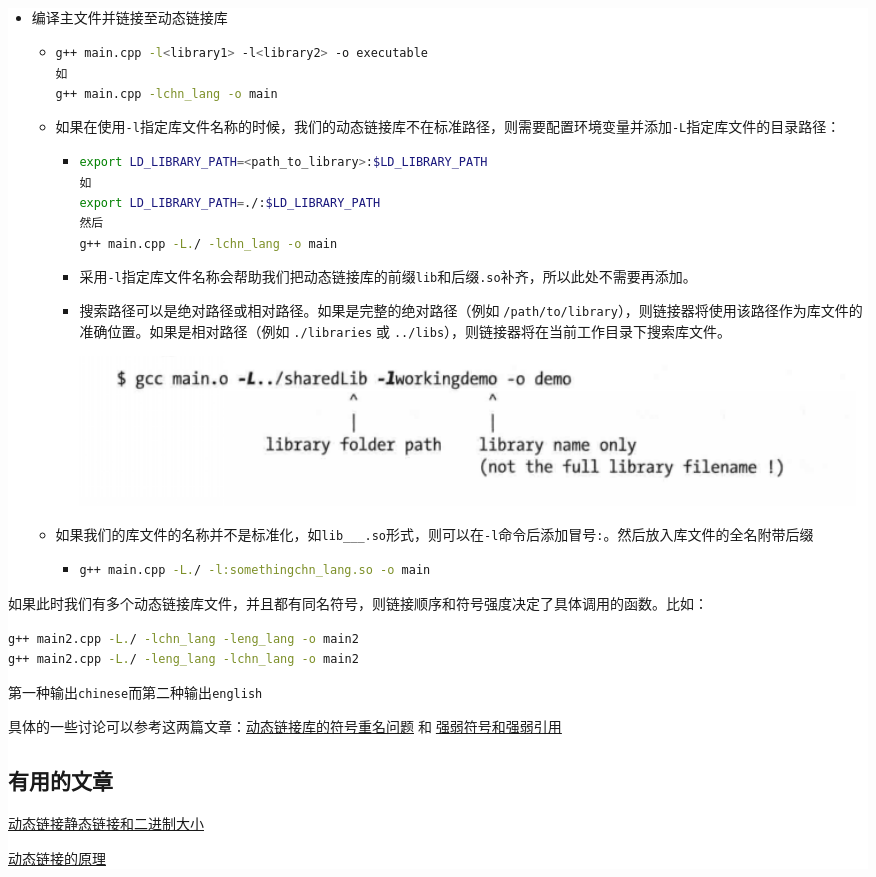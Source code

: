 - 编译主文件并链接至动态链接库

  - ```bash
    g++ main.cpp -l<library1> -l<library2> -o executable
    如
    g++ main.cpp -lchn_lang -o main
    ```
  
  - 如果在使用`-l`指定库文件名称的时候，我们的动态链接库不在标准路径，则需要配置环境变量并添加`-L`指定库文件的目录路径：
  
    - ```bash
      export LD_LIBRARY_PATH=<path_to_library>:$LD_LIBRARY_PATH
      如
      export LD_LIBRARY_PATH=./:$LD_LIBRARY_PATH
      然后
      g++ main.cpp -L./ -lchn_lang -o main
      ```
  
    - 采用`-l`指定库文件名称会帮助我们把动态链接库的前缀`lib`和后缀`.so`补齐，所以此处不需要再添加。
  
    - 搜索路径可以是绝对路径或相对路径。如果是完整的绝对路径（例如 `/path/to/library`），则链接器将使用该路径作为库文件的准确位置。如果是相对路径（例如 `./libraries` 或 `../libs`），则链接器将在当前工作目录下搜索库文件。
  
      ![QQ截图20230619203556](/assets/blog_res/2023-03-07-%E6%9D%82%E8%AE%B05.assets/QQ%E6%88%AA%E5%9B%BE20230619203556.png)
  
  - 如果我们的库文件的名称并不是标准化，如`lib___.so`形式，则可以在`-l`命令后添加冒号`:`。然后放入库文件的全名附带后缀
  
    - ```bash
      g++ main.cpp -L./ -l:somethingchn_lang.so -o main
      ```

如果此时我们有多个动态链接库文件，并且都有同名符号，则链接顺序和符号强度决定了具体调用的函数。比如：

```bash
g++ main2.cpp -L./ -lchn_lang -leng_lang -o main2
g++ main2.cpp -L./ -leng_lang -lchn_lang -o main2
```

第一种输出`chinese`而第二种输出`english`

具体的一些讨论可以参考这两篇文章：[动态链接库的符号重名问题](https://xuhongxu.com/2018/09/%E5%8A%A8%E6%80%81%E9%93%BE%E6%8E%A5%E5%BA%93%E7%9A%84%E7%AC%A6%E5%8F%B7%E9%87%8D%E5%90%8D%E9%97%AE%E9%A2%98/) 和 [强弱符号和强弱引用](https://www.cnblogs.com/kernel_hcy/archive/2010/01/27/1657411.html)

## 有用的文章

[动态链接静态链接和二进制大小](https://www.sandordargo.com/blog/2024/09/25/dynamic-vs-static-linking-binary-size)

[动态链接的原理](https://huweicai.com/dynamic-linking/)
